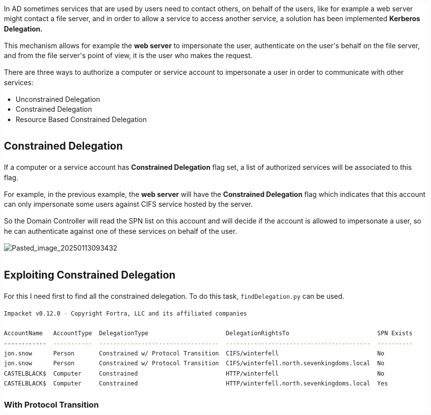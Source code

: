 In AD sometimes services that are used by users need to contact others, on behalf of the users, like for example a web server might contact a file server, and in order to allow a service to access another service, a solution has been implemented **Kerberos Delegation.**

This mechanism allows for example the **web server** to impersonate the user, authenticate on the user's behalf on the file server, and from the file server's point of view, it is the user who makes the request.

There are three ways to authorize a computer or service account to impersonate a user in order to communicate with other services:

- Unconstrained Delegation
- Constrained Delegation
- Resource Based Constrained Delegation

## Constrained Delegation

If a computer or a service account has **Constrained Delegation** flag set, a list of authorized services will be associated to this flag.

For example, in the previous example, the **web server** will have the **Constrained Delegation** flag which indicates that this account can only impersonate some users against CIFS service hosted by the server.

So the Domain Controller will read the SPN list on this account and will decide if the account is allowed to impersonate a user, so he can authenticate against one of these services on behalf of the user.

![Pasted_image_20250113093432](https://github.com/user-attachments/assets/0dfbe42e-1ff1-492f-93e0-1b9c66914308)

## Exploiting Constrained Delegation

For this I need first to find all the constrained delegation. To do this task, `findDelegation.py` can be used.

```bash
Impacket v0.12.0 - Copyright Fortra, LLC and its affiliated companies

AccountName   AccountType  DelegationType                      DelegationRightsTo                         SPN Exists
------------  -----------  ----------------------------------  -----------------------------------------  ----------
jon.snow      Person       Constrained w/ Protocol Transition  CIFS/winterfell                            No
jon.snow      Person       Constrained w/ Protocol Transition  CIFS/winterfell.north.sevenkingdoms.local  No
CASTELBLACK$  Computer     Constrained                         HTTP/winterfell                            No
CASTELBLACK$  Computer     Constrained                         HTTP/winterfell.north.sevenkingdoms.local  Yes
```

### With Protocol Transition
